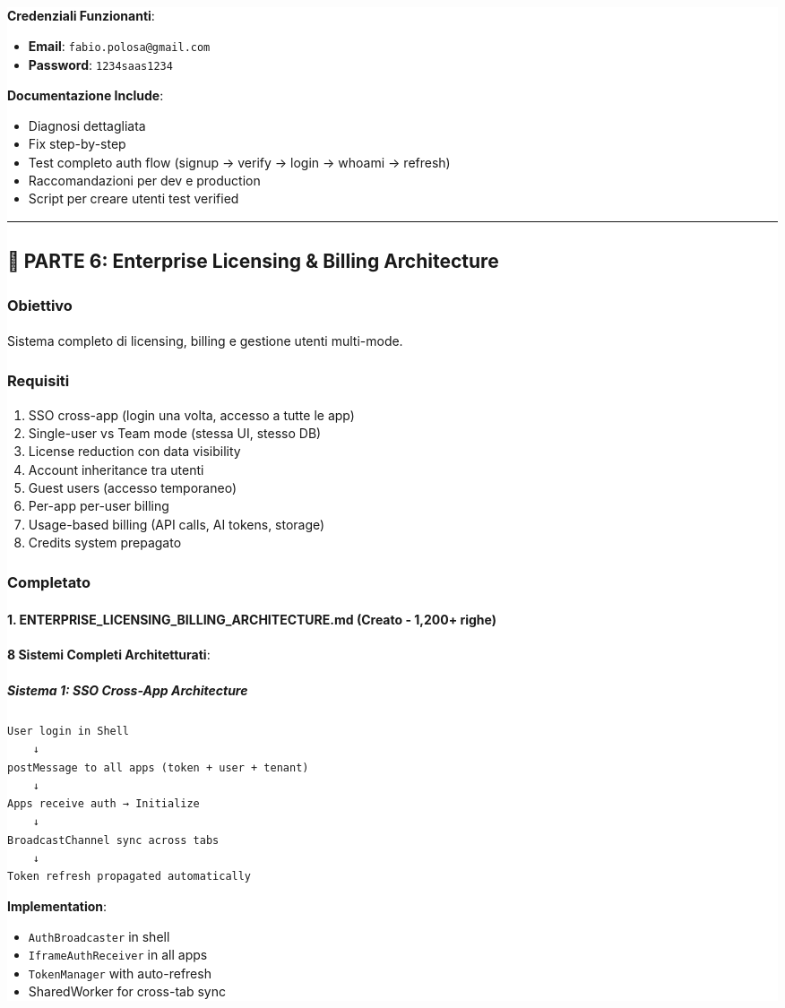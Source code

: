 **Credenziali Funzionanti**:
- **Email**: `fabio.polosa@gmail.com`
- **Password**: `1234saas1234`

**Documentazione Include**:
- Diagnosi dettagliata
- Fix step-by-step
- Test completo auth flow (signup → verify → login → whoami → refresh)
- Raccomandazioni per dev e production
- Script per creare utenti test verified

---

## 📐 PARTE 6: Enterprise Licensing & Billing Architecture

### Obiettivo
Sistema completo di licensing, billing e gestione utenti multi-mode.

### Requisiti
1. SSO cross-app (login una volta, accesso a tutte le app)
2. Single-user vs Team mode (stessa UI, stesso DB)
3. License reduction con data visibility
4. Account inheritance tra utenti
5. Guest users (accesso temporaneo)
6. Per-app per-user billing
7. Usage-based billing (API calls, AI tokens, storage)
8. Credits system prepagato

### Completato

#### 1. ENTERPRISE_LICENSING_BILLING_ARCHITECTURE.md (Creato - 1,200+ righe)

**8 Sistemi Completi Architetturati**:

##### Sistema 1: SSO Cross-App Architecture
```
User login in Shell
    ↓
postMessage to all apps (token + user + tenant)
    ↓
Apps receive auth → Initialize
    ↓
BroadcastChannel sync across tabs
    ↓
Token refresh propagated automatically
```

**Implementation**:
- `AuthBroadcaster` in shell
- `IframeAuthReceiver` in all apps
- `TokenManager` with auto-refresh
- SharedWorker for cross-tab sync

